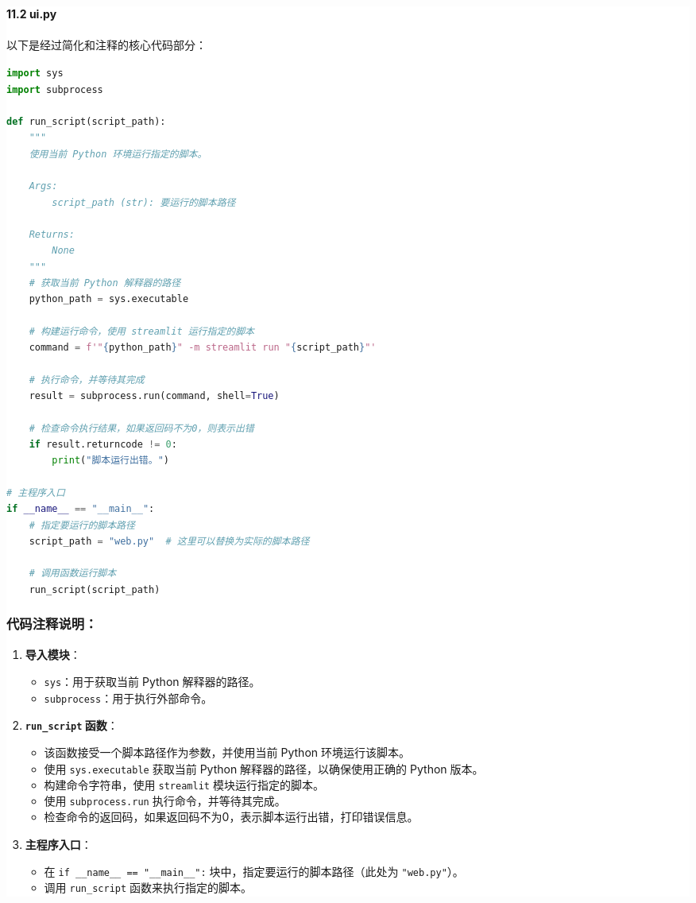 #### 11.2 ui.py

以下是经过简化和注释的核心代码部分：

```python
import sys
import subprocess

def run_script(script_path):
    """
    使用当前 Python 环境运行指定的脚本。

    Args:
        script_path (str): 要运行的脚本路径

    Returns:
        None
    """
    # 获取当前 Python 解释器的路径
    python_path = sys.executable

    # 构建运行命令，使用 streamlit 运行指定的脚本
    command = f'"{python_path}" -m streamlit run "{script_path}"'

    # 执行命令，并等待其完成
    result = subprocess.run(command, shell=True)
    
    # 检查命令执行结果，如果返回码不为0，则表示出错
    if result.returncode != 0:
        print("脚本运行出错。")

# 主程序入口
if __name__ == "__main__":
    # 指定要运行的脚本路径
    script_path = "web.py"  # 这里可以替换为实际的脚本路径

    # 调用函数运行脚本
    run_script(script_path)
```

### 代码注释说明：
1. **导入模块**：
   - `sys`：用于获取当前 Python 解释器的路径。
   - `subprocess`：用于执行外部命令。

2. **`run_script` 函数**：
   - 该函数接受一个脚本路径作为参数，并使用当前 Python 环境运行该脚本。
   - 使用 `sys.executable` 获取当前 Python 解释器的路径，以确保使用正确的 Python 版本。
   - 构建命令字符串，使用 `streamlit` 模块运行指定的脚本。
   - 使用 `subprocess.run` 执行命令，并等待其完成。
   - 检查命令的返回码，如果返回码不为0，表示脚本运行出错，打印错误信息。

3. **主程序入口**：
   - 在 `if __name__ == "__main__":` 块中，指定要运行的脚本路径（此处为 `"web.py"`）。
   - 调用 `run_script` 函数来执行指定的脚本。
